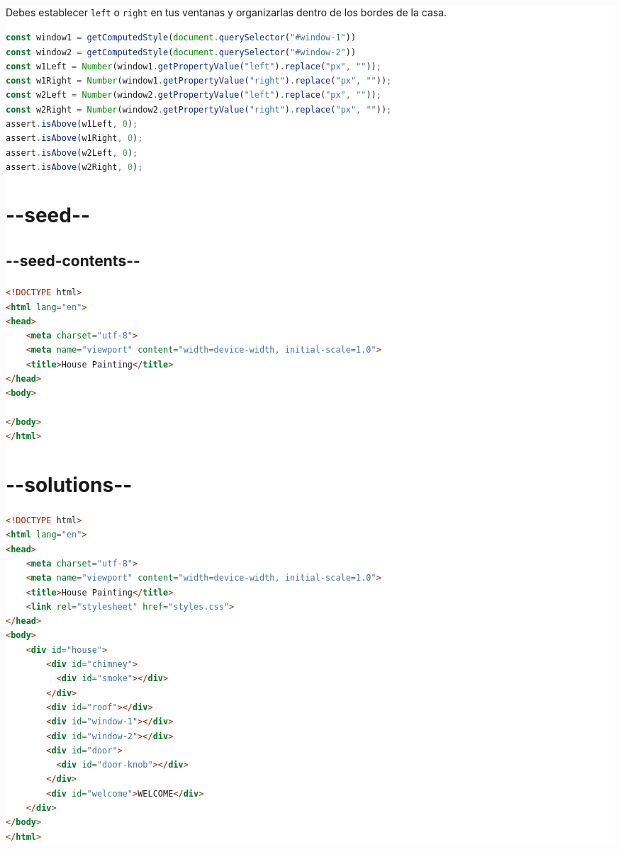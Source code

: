 Debes establecer `left` o `right` en tus ventanas y organizarlas dentro de los bordes de la casa.

```js
const window1 = getComputedStyle(document.querySelector("#window-1"))
const window2 = getComputedStyle(document.querySelector("#window-2"))
const w1Left = Number(window1.getPropertyValue("left").replace("px", ""));
const w1Right = Number(window1.getPropertyValue("right").replace("px", ""));
const w2Left = Number(window2.getPropertyValue("left").replace("px", ""));
const w2Right = Number(window2.getPropertyValue("right").replace("px", ""));
assert.isAbove(w1Left, 0);
assert.isAbove(w1Right, 0);
assert.isAbove(w2Left, 0);
assert.isAbove(w2Right, 0);
```

# --seed--

## --seed-contents--

```html
<!DOCTYPE html>
<html lang="en">
<head>
    <meta charset="utf-8">
    <meta name="viewport" content="width=device-width, initial-scale=1.0">
    <title>House Painting</title>
</head>
<body>

</body>
</html>
```

```css

```

# --solutions--

```html
<!DOCTYPE html>
<html lang="en">
<head>
    <meta charset="utf-8">
    <meta name="viewport" content="width=device-width, initial-scale=1.0">
    <title>House Painting</title>
    <link rel="stylesheet" href="styles.css">
</head>
<body>
    <div id="house">
        <div id="chimney">
          <div id="smoke"></div>
        </div>
        <div id="roof"></div>
        <div id="window-1"></div>
        <div id="window-2"></div>
        <div id="door">
          <div id="door-knob"></div>
        </div>
        <div id="welcome">WELCOME</div>
    </div>
</body>
</html>
```